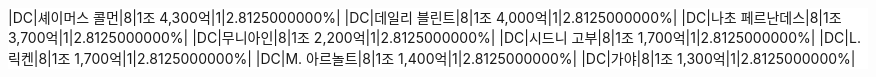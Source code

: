 |DC|셰이머스 콜먼|8|1조 4,300억|1|2.8125000000%|
|DC|데일리 블린트|8|1조 4,000억|1|2.8125000000%|
|DC|나초 페르난데스|8|1조 3,700억|1|2.8125000000%|
|DC|무니아인|8|1조 2,200억|1|2.8125000000%|
|DC|시드니 고부|8|1조 1,700억|1|2.8125000000%|
|DC|L. 릭켄|8|1조 1,700억|1|2.8125000000%|
|DC|M. 아르놀트|8|1조 1,400억|1|2.8125000000%|
|DC|가야|8|1조 1,300억|1|2.8125000000%|
